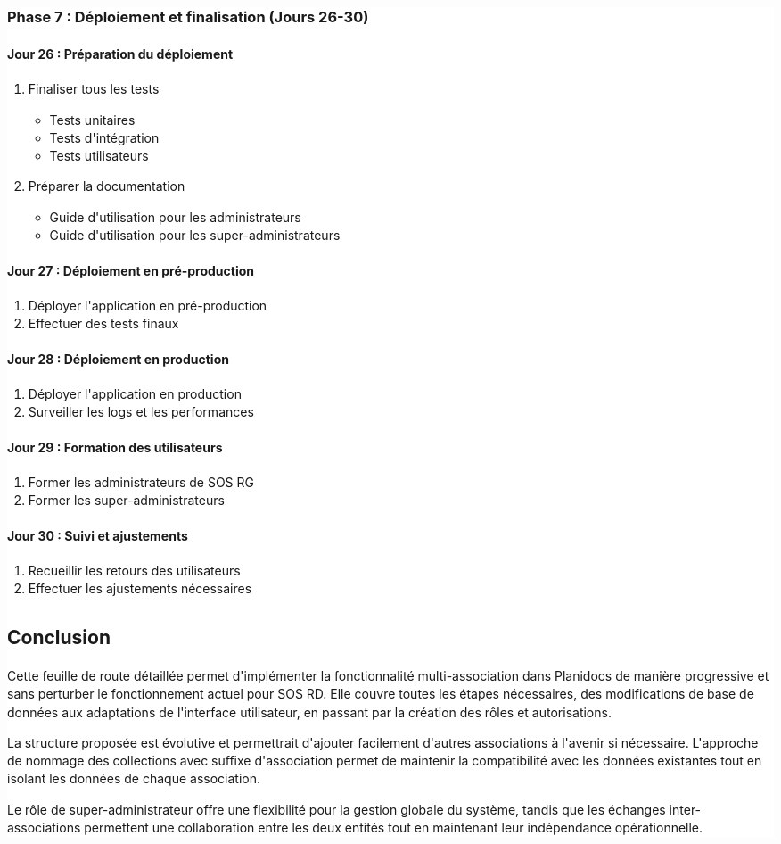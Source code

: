 ### Phase 7 : Déploiement et finalisation (Jours 26-30)

#### Jour 26 : Préparation du déploiement

1. Finaliser tous les tests
   - Tests unitaires
   - Tests d'intégration
   - Tests utilisateurs

2. Préparer la documentation
   - Guide d'utilisation pour les administrateurs
   - Guide d'utilisation pour les super-administrateurs

#### Jour 27 : Déploiement en pré-production

1. Déployer l'application en pré-production
2. Effectuer des tests finaux

#### Jour 28 : Déploiement en production

1. Déployer l'application en production
2. Surveiller les logs et les performances

#### Jour 29 : Formation des utilisateurs

1. Former les administrateurs de SOS RG
2. Former les super-administrateurs

#### Jour 30 : Suivi et ajustements

1. Recueillir les retours des utilisateurs
2. Effectuer les ajustements nécessaires

## Conclusion

Cette feuille de route détaillée permet d'implémenter la fonctionnalité multi-association dans Planidocs de manière progressive et sans perturber le fonctionnement actuel pour SOS RD. Elle couvre toutes les étapes nécessaires, des modifications de base de données aux adaptations de l'interface utilisateur, en passant par la création des rôles et autorisations.

La structure proposée est évolutive et permettrait d'ajouter facilement d'autres associations à l'avenir si nécessaire. L'approche de nommage des collections avec suffixe d'association permet de maintenir la compatibilité avec les données existantes tout en isolant les données de chaque association.

Le rôle de super-administrateur offre une flexibilité pour la gestion globale du système, tandis que les échanges inter-associations permettent une collaboration entre les deux entités tout en maintenant leur indépendance opérationnelle.
